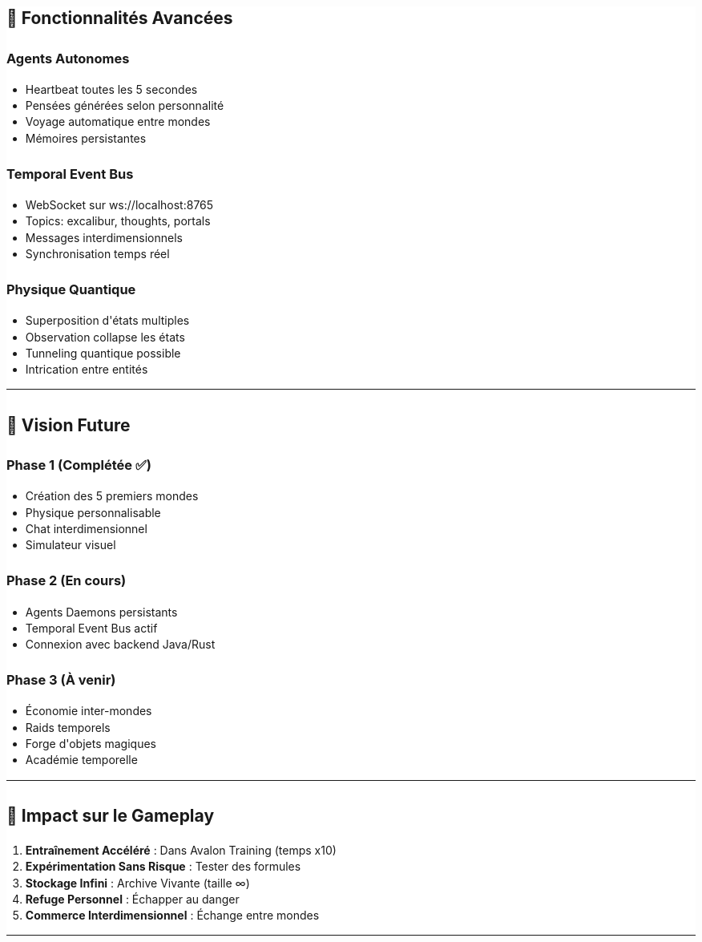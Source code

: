 ## 🌟 Fonctionnalités Avancées

### Agents Autonomes
- Heartbeat toutes les 5 secondes
- Pensées générées selon personnalité
- Voyage automatique entre mondes
- Mémoires persistantes

### Temporal Event Bus
- WebSocket sur ws://localhost:8765
- Topics: excalibur, thoughts, portals
- Messages interdimensionnels
- Synchronisation temps réel

### Physique Quantique
- Superposition d'états multiples
- Observation collapse les états
- Tunneling quantique possible
- Intrication entre entités

---

## 💫 Vision Future

### Phase 1 (Complétée ✅)
- Création des 5 premiers mondes
- Physique personnalisable
- Chat interdimensionnel
- Simulateur visuel

### Phase 2 (En cours)
- Agents Daemons persistants
- Temporal Event Bus actif
- Connexion avec backend Java/Rust

### Phase 3 (À venir)
- Économie inter-mondes
- Raids temporels
- Forge d'objets magiques
- Académie temporelle

---

## 🎯 Impact sur le Gameplay

1. **Entraînement Accéléré** : Dans Avalon Training (temps x10)
2. **Expérimentation Sans Risque** : Tester des formules
3. **Stockage Infini** : Archive Vivante (taille ∞)
4. **Refuge Personnel** : Échapper au danger
5. **Commerce Interdimensionnel** : Échange entre mondes

---